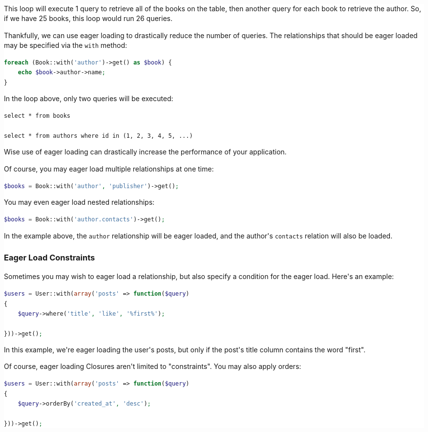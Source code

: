This loop will execute 1 query to retrieve all of the books on the table, then another query for each book to retrieve the author. So, if we have 25 books, this loop would run 26 queries.

Thankfully, we can use eager loading to drastically reduce the number of queries. The relationships that should be eager loaded may be specified via the `with` method:

```php
foreach (Book::with('author')->get() as $book) {
    echo $book->author->name;
}
```

In the loop above, only two queries will be executed:

```
select * from books

select * from authors where id in (1, 2, 3, 4, 5, ...)
```

Wise use of eager loading can drastically increase the performance of your application.

Of course, you may eager load multiple relationships at one time:

```php
$books = Book::with('author', 'publisher')->get();
```

You may even eager load nested relationships:

```php
$books = Book::with('author.contacts')->get();
```

In the example above, the `author` relationship will be eager loaded, and the author's `contacts` relation will also be loaded.

### Eager Load Constraints

Sometimes you may wish to eager load a relationship, but also specify a condition for the eager load. Here's an example:

```php
$users = User::with(array('posts' => function($query)
{
    $query->where('title', 'like', '%first%');

}))->get();
```

In this example, we're eager loading the user's posts, but only if the post's title column contains the word "first".

Of course, eager loading Closures aren't limited to "constraints". You may also apply orders:

```php
$users = User::with(array('posts' => function($query)
{
    $query->orderBy('created_at', 'desc');

}))->get();
```

